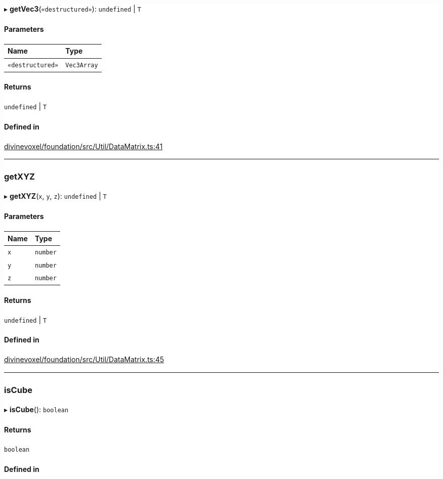 ▸ **getVec3**(`«destructured»`): `undefined` \| `T`

#### Parameters

| Name | Type |
| :------ | :------ |
| `«destructured»` | `Vec3Array` |

#### Returns

`undefined` \| `T`

#### Defined in

[divinevoxel/foundation/src/Util/DataMatrix.ts:41](https://github.com/lucasdamianjohnson/DivineVoxelEngine/blob/596fa7391478620ed460dfb4856ff0a763b91c49/divinevoxel/foundation/src/Util/DataMatrix.ts#L41)

___

### getXYZ

▸ **getXYZ**(`x`, `y`, `z`): `undefined` \| `T`

#### Parameters

| Name | Type |
| :------ | :------ |
| `x` | `number` |
| `y` | `number` |
| `z` | `number` |

#### Returns

`undefined` \| `T`

#### Defined in

[divinevoxel/foundation/src/Util/DataMatrix.ts:45](https://github.com/lucasdamianjohnson/DivineVoxelEngine/blob/596fa7391478620ed460dfb4856ff0a763b91c49/divinevoxel/foundation/src/Util/DataMatrix.ts#L45)

___

### isCube

▸ **isCube**(): `boolean`

#### Returns

`boolean`

#### Defined in
